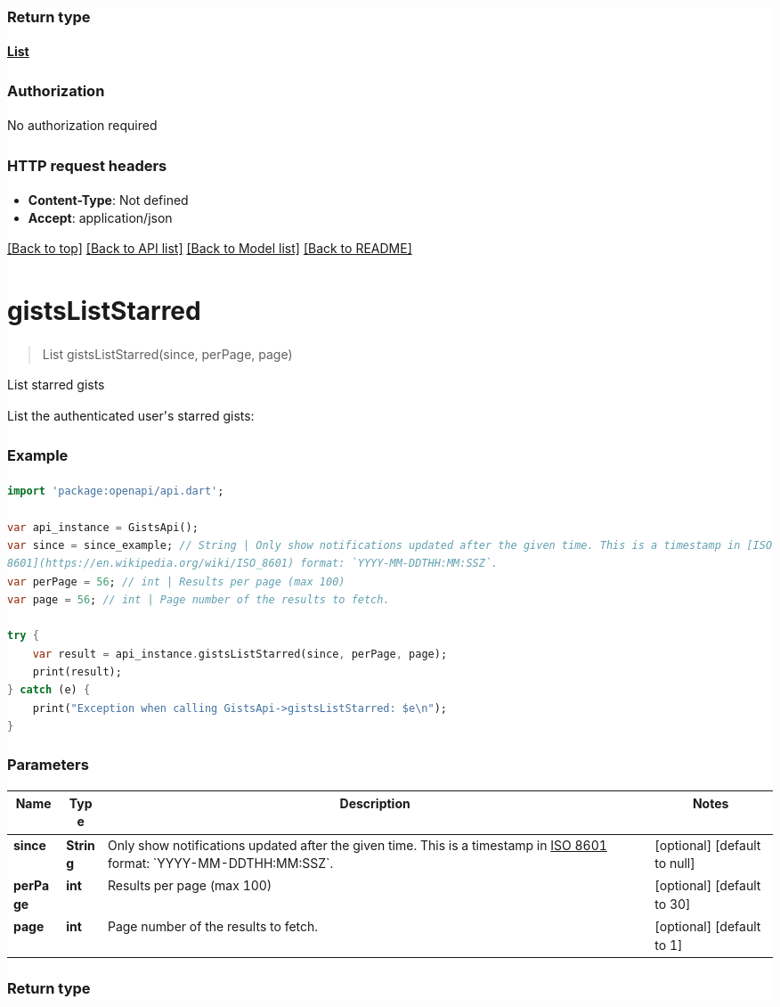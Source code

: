 ### Return type

[**List<BaseGist>**](BaseGist.md)

### Authorization

No authorization required

### HTTP request headers

 - **Content-Type**: Not defined
 - **Accept**: application/json

[[Back to top]](#) [[Back to API list]](../README.md#documentation-for-api-endpoints) [[Back to Model list]](../README.md#documentation-for-models) [[Back to README]](../README.md)

# **gistsListStarred**
> List<BaseGist> gistsListStarred(since, perPage, page)

List starred gists

List the authenticated user's starred gists:

### Example 
```dart
import 'package:openapi/api.dart';

var api_instance = GistsApi();
var since = since_example; // String | Only show notifications updated after the given time. This is a timestamp in [ISO 8601](https://en.wikipedia.org/wiki/ISO_8601) format: `YYYY-MM-DDTHH:MM:SSZ`.
var perPage = 56; // int | Results per page (max 100)
var page = 56; // int | Page number of the results to fetch.

try { 
    var result = api_instance.gistsListStarred(since, perPage, page);
    print(result);
} catch (e) {
    print("Exception when calling GistsApi->gistsListStarred: $e\n");
}
```

### Parameters

Name | Type | Description  | Notes
------------- | ------------- | ------------- | -------------
 **since** | **String**| Only show notifications updated after the given time. This is a timestamp in [ISO 8601](https://en.wikipedia.org/wiki/ISO_8601) format: &#x60;YYYY-MM-DDTHH:MM:SSZ&#x60;. | [optional] [default to null]
 **perPage** | **int**| Results per page (max 100) | [optional] [default to 30]
 **page** | **int**| Page number of the results to fetch. | [optional] [default to 1]

### Return type
